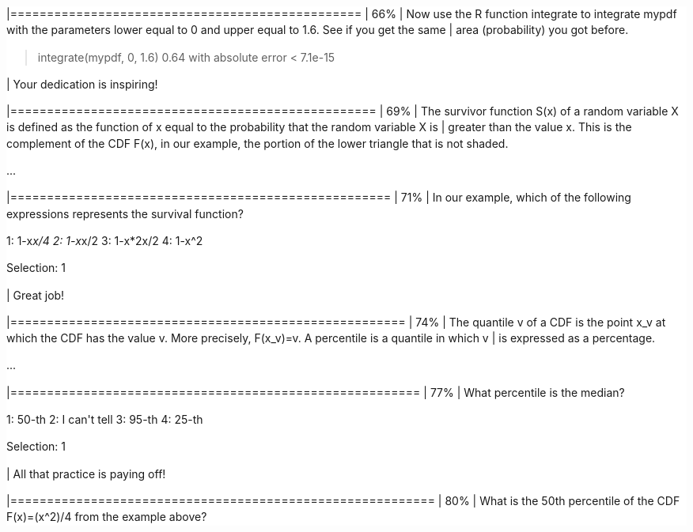   |================================================                         |  66%
| Now use the R function integrate to integrate mypdf with the parameters lower equal to 0 and upper equal to 1.6. See if you get the same
| area (probability) you got before.

> integrate(mypdf, 0, 1.6)
0.64 with absolute error < 7.1e-15

| Your dedication is inspiring!

  |==================================================                       |  69%
| The survivor function S(x) of a random variable X is defined as the function of x equal to the probability that the random variable X is
| greater than the value x. This is the complement of the CDF F(x), in our example, the portion of the lower triangle that is not shaded.

...

  |====================================================                     |  71%
| In our example, which of the following expressions represents the survival function?

1: 1-x*x/4
2: 1-x*x/2
3: 1-x*2x/2
4: 1-x^2

Selection: 1

| Great job!

  |======================================================                   |  74%
| The quantile v of a CDF is the point x_v at which the CDF has the value v. More precisely, F(x_v)=v. A percentile is a quantile in which v
| is expressed as a percentage.

...

  |========================================================                 |  77%
| What percentile is the median?

1: 50-th
2: I can't tell
3: 95-th
4: 25-th

Selection: 1

| All that practice is paying off!

  |==========================================================               |  80%
| What is the 50th percentile of the CDF F(x)=(x^2)/4 from the example above?
